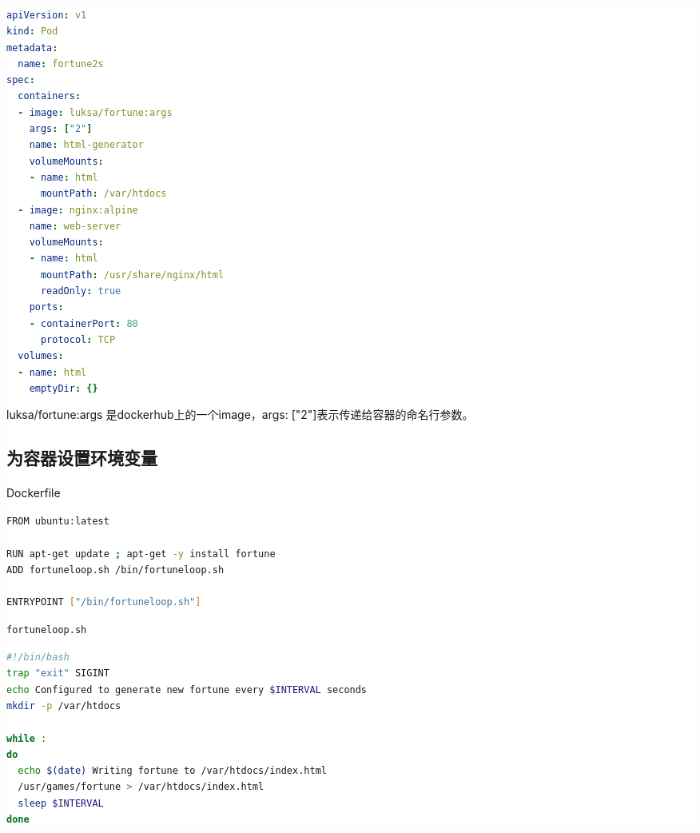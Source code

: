```yml
apiVersion: v1
kind: Pod
metadata:
  name: fortune2s
spec:
  containers:
  - image: luksa/fortune:args
    args: ["2"]
    name: html-generator
    volumeMounts:
    - name: html
      mountPath: /var/htdocs
  - image: nginx:alpine
    name: web-server
    volumeMounts:
    - name: html
      mountPath: /usr/share/nginx/html
      readOnly: true
    ports:
    - containerPort: 80
      protocol: TCP
  volumes:
  - name: html
    emptyDir: {}
```

luksa/fortune:args 是dockerhub上的一个image，args: ["2"]表示传递给容器的命名行参数。

## 为容器设置环境变量

Dockerfile

```bash
FROM ubuntu:latest

RUN apt-get update ; apt-get -y install fortune
ADD fortuneloop.sh /bin/fortuneloop.sh

ENTRYPOINT ["/bin/fortuneloop.sh"]
```

``fortuneloop.sh``

```bash
#!/bin/bash
trap "exit" SIGINT
echo Configured to generate new fortune every $INTERVAL seconds
mkdir -p /var/htdocs

while :
do
  echo $(date) Writing fortune to /var/htdocs/index.html
  /usr/games/fortune > /var/htdocs/index.html
  sleep $INTERVAL
done
```
